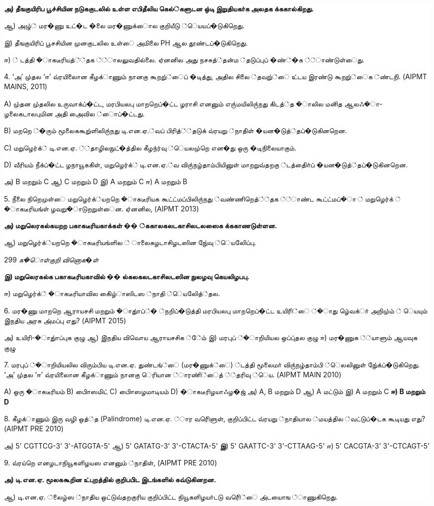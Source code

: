 **அ) தீஙகுயிரிப பூச்சியின நடுககுடலில் உள்ள எபிதீலிய கெல்்களுடன ஒ்டி இறுதியகா்க அலதக க்ககால்கிறது.**

ஆ) அழு்் மர�ணு உட்�ட �லை மர�ணுக்ைால குறியீடு ்ெயயப்�டுகிறெது.

இ) தீஙகுயிரிப் பூசசியின முனகுடலில உள்ை அமிலை PH ஆல தூண்டப்�டுகிறெது.

ஈ) ் டத்தி �ாகடீரியத்்்தக ்்ாலலுவதில்லை. ஏ்னனில அது நசசுத்்தன்ம ்தடுப்புப் �ண்்�க ்்ாண்டுள்ைது.

4\. ‘அ’ மு்தல ‘ஈ’ வ்ரயிலைான கீழக்ாணும் நானகு கூறறு்்ைப் �டித்து, அதில சிலை ்தவறு்்ை உ்டய இரண்டு கூறறு்்ைக ்ண்டறி். (AIPMT MAINS, 2011)

A) மு்தன மு்தலில உருவாக்ப்�ட்ட, மரபியலபு மாறறெப்�ட்ட ழராசி எனனும் எரு்மயிலிரு்நது கி்டத்்த �ாலில மனி்த ஆலஃ�ா-ழலைகடாலபுமின அதி் அைவில ்ாைப்�ட்டது.

B) மறறெ ்�ரும் மூலைககூறு்ளிலிரு்நது டி.என.ஏ.்வப் பிரித்்்தடுக் வ்ரயறு ்நாதி்ள் �யன�டுத்்தப்�டுகினறென.

C) மறுழெர்க்் டி.என.ஏ. ்்தாழிலநுட்�த்தில கீழந்ர்வு ்ெயலமு்றெ என�து ஒரு �டிநி்லையாகும்.

D) வீரியம் நீக்ப்�ட்ட ழநாயூககி்ள், மறுழெர்க்் டி.என.ஏ.்வ விரு்நழ்தாம்பியினுள் மாறறுவ்தறகு ்டத்தி்ைா்ப் �யன�டுத்்தப்�டுகினறென.

அ) B மறறும் C ஆ) C மறறும் D இ) A மறறும் C ஈ) A மறறும் B

5\. நீலை நிறெமுள்ை மறுழெர்க்்யறறெ �ாகடீரியக கூட்ட்மப்பிலிரு்நது ்வண்ணிறெத்்்தக ்்ாண்ட கூட்ட்மப்�ா ் மறுழெர்க் ் �ாகடீரியங்ள் ழவறு�ாடுறறுள்ைன. ஏ்னனில, (AIPMT 2013)

**அ) மறுலெரகல்கயறற பகாகடீரியகாக்கள் �� ்ககாலகலடகாசிலடலஸைக க்ககாணடுள்ளன.**

ஆ) மறுழெர்க்்யறறெ �ாகடீரியங்ளில ் ாலைகழடாசிழடஸின நு்ேவு ்ெயலிேப்பு.  

299 _க�ொள்குறி வினொக�ள்_

**இ) மறுலெரகல்க பகாகடீரியகாவில் �� ல்கலகலடகாசிலடஸின நுலழவு கெயலிழபபு.**

ஈ) மறுழெர்க்் �ாகடீரியாவில கி்ைழ்ாஸிடஸ ்நாதி ்ெயலிேத்்தல.

6\. மர�ணு மாறறெ ஆராயசசி மறறும் �ாது்ாப்்� ்நறிப்�டுத்தி மரபியலபு மாறறெப்�ட்ட உயிரி்்ை ்�ாது ழெ்வக்ா் அறிமு்ம் ் ெயயும் இ்நதிய அரசு அ்மப்பு எது? (AIPMT 2015)

அ) உயிரி-�ாது்ாப்புக குழு ஆ) இ்நதிய விவொய ஆராயசசிக ்ே்ம் இ) மரபுப் ்�ாறியியல ஒப்பு்தல குழு ஈ) மர�ணுக ்்யாளும் ஆயவுக குழு

7\. மரபுப் ்�ாறியியலில விரும்பிய டி.என.ஏ. துண்டங்்ை (மர�ணுக்்ை) ்டத்தி மூலைமா் விரு்நழ்தாம்பி ்ெலலினுள் நு்ேக்ப்�டுகிறெது. ‘அ’ மு்தல ‘ஈ’ வ்ரயிலைான கீழக்ாணும் நானகு ெரியான ்ாரணி்்ைத் ்்தரிவு ்ெய. (AIPMT MAIN 2010)

A) ஒரு �ாகடீரியம் B) பிைாஸமிட் C) பிைாஸழமாடியம் D) �ாகடீரிழயாஃழ�ஜ் அ) A, B மறறும் D ஆ) A மட்டும் இ) A மறறும் C **ஈ) B மறறும் D**

8\. கீழக்ாணும் இரு வழி ஒத்்த (Palindrome) டி.என.ஏ. ்ார வரி்ெ்ளுள், குறிப்பிட்ட வ்ரயறு ்நாதியால ்மயத்தில ்வட்டுப்�டக கூடியது எது? (AIPMT PRE 2010)

அ) 5' CGTTCG-3' 3'-ATGGTA-5' ஆ) 5' GATATG-3' 3'-CTACTA-5' **இ**) 5' GAATTC-3' 3'-CTTAAG-5' ஈ) 5' CACGTA-3' 3'-CTCAGT-5'

9\. வ்ரய்றெ எனழடாநியூகளிழயஸ எனனும் ்நாதி்ள், (AIPMT PRE 2010)

**அ) டி.என.ஏ. மூலககூறின உ்புறத்தில் குறிபபி்ட இடங்களில் கவ்டுகினறன.**

ஆ) டி.என.ஏ. ்லைழ்ஸ ்நாதி்ய ஒட்டுவ்தறகுரிய குறிப்பிட்ட நியூகளிழயா்டடு வரி்ெ்்ை அ்டயாைங ்ாணுகிறெது.
